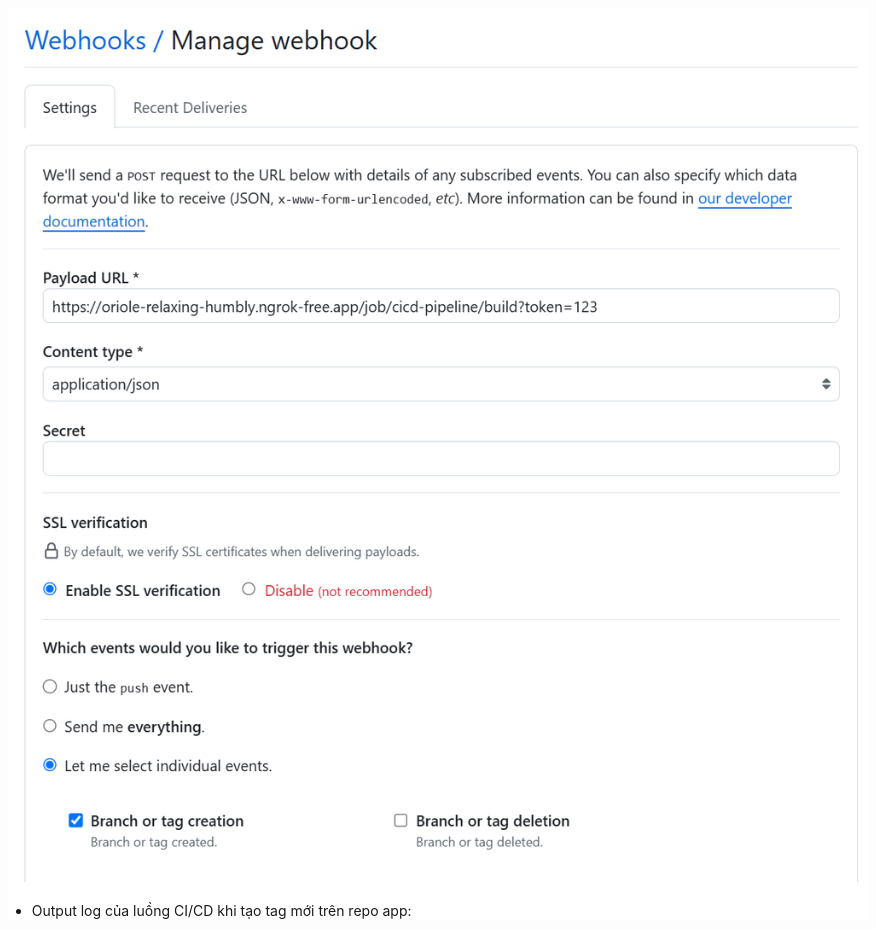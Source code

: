 ![Cấu hình credentials Jenkins](./images/ci-cd/pipeline-webhook.png)
- Output log của luồng CI/CD khi tạo tag mới trên repo app:
